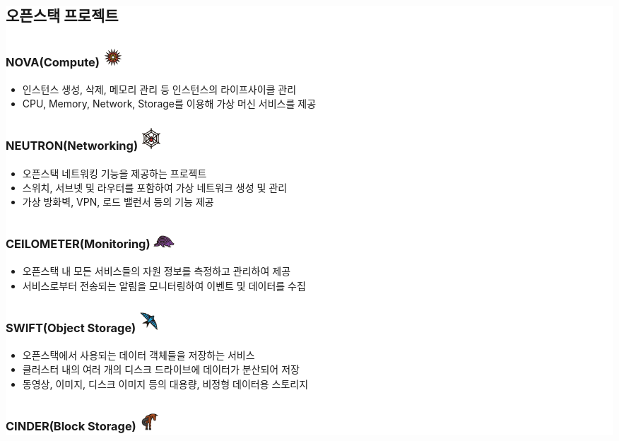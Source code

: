 

## 오픈스택 프로젝트

### NOVA(Compute)<img src="images/image-20210526175708149.png" alt="image-20210526175708149" style="zoom:33%;" />

- 인스턴스 생성, 삭제, 메모리 관리 등 인스턴스의 라이프사이클 관리
- CPU, Memory, Network, Storage를 이용해 가상 머신 서비스를 제공

### NEUTRON(Networking)<img src="images/image-20210526175821638.png" alt="image-20210526175821638" style="zoom:33%;" />

- 오픈스택 네트워킹 기능을 제공하는 프로젝트
- 스위치, 서브넷 및 라우터를 포함하여 가상 네트워크 생성 및 관리
- 가상 방화벽, VPN, 로드 밸런서 등의 기능 제공

### CEILOMETER(Monitoring)<img src="images/image-20210526180341050.png" alt="image-20210526180341050" style="zoom:33%;" />

- 오픈스택 내 모든 서비스들의 자원 정보를 측정하고 관리하여 제공
- 서비스로부터 전송되는 알림을 모니터링하여 이벤트 및 데이터를 수집

### SWIFT(Object Storage)<img src="images/image-20210526180920132.png" alt="image-20210526180920132" style="zoom:33%;" />

- 오픈스택에서 사용되는 데이터 객체들을 저장하는 서비스
- 클러스터 내의 여러 개의 디스크 드라이브에 데이터가 분산되어 저장
- 동영상, 이미지, 디스크 이미지 등의 대용량, 비정형 데이터용 스토리지 

### CINDER(Block Storage)<img src="images/image-20210526181048722.png" alt="image-20210526181048722" style="zoom:33%;" />
